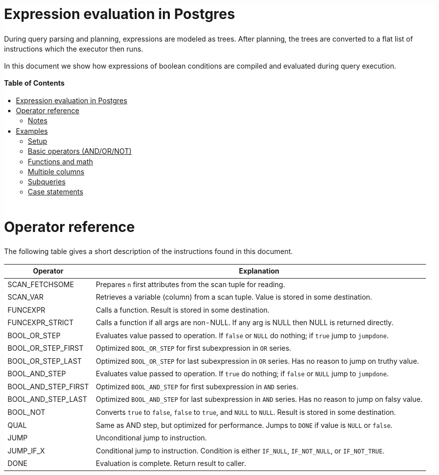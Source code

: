 # Expression evaluation in Postgres

During query parsing and planning, expressions are modeled as trees.
After planning, the trees are converted to a flat list of instructions which the executor then runs.

In this document we show how expressions of boolean conditions are compiled and evaluated during query execution.

**Table of Contents**

- [Expression evaluation in Postgres](#expression-evaluation-in-postgres)
- [Operator reference](#operator-reference)
  - [Notes](#notes)
- [Examples](#examples)
  - [Setup](#setup)
  - [Basic operators (AND/OR/NOT)](#basic-operators-andornot)
  - [Functions and math](#functions-and-math)
  - [Multiple columns](#multiple-columns)
  - [Subqueries](#subqueries)
  - [Case statements](#case-statements)

# Operator reference

The following table gives a short description of the instructions found in this document.

| Operator            | Explanation                                                                                                |
| ------------------- | ---------------------------------------------------------------------------------------------------------- |
| SCAN_FETCHSOME      | Prepares `n` first attributes from the scan tuple for reading.                                             |
| SCAN_VAR            | Retrieves a variable (column) from a scan tuple. Value is stored in some destination.                      |
| FUNCEXPR            | Calls a function. Result is stored in some destination.                                                    |
| FUNCEXPR_STRICT     | Calls a function if all args are non-NULL. If any arg is NULL then NULL is returned directly.              |
| BOOL_OR_STEP        | Evaluates value passed to operation. If `false` or `NULL` do nothing; if `true` jump to `jumpdone`.        |
| BOOL_OR_STEP_FIRST  | Optimized `BOOL_OR_STEP` for first subexpression in `OR` series.                                           |
| BOOL_OR_STEP_LAST   | Optimized `BOOL_OR_STEP` for last subexpression in `OR` series. Has no reason to jump on truthy value.     |
| BOOL_AND_STEP       | Evaluates value passed to operation. If `true` do nothing; if `false` or `NULL` jump to `jumpdone`.        |
| BOOL_AND_STEP_FIRST | Optimized `BOOL_AND_STEP` for first subexpression in `AND` series.                                         |
| BOOL_AND_STEP_LAST  | Optimized `BOOL_AND_STEP` for last subexpression in `AND` series. Has no reason to jump on falsy value.    |
| BOOL_NOT            | Converts `true` to `false`, `false` to `true`, and `NULL` to `NULL`. Result is stored in some destination. |
| QUAL                | Same as AND step, but optimized for performance. Jumps to `DONE` if value is `NULL` or `false`.            |
| JUMP                | Unconditional jump to instruction.                                                                         |
| JUMP_IF_X           | Conditional jump to instruction. Condition is either `IF_NULL`, `IF_NOT_NULL`, or `IF_NOT_TRUE`.           |
| DONE                | Evaluation is complete. Return result to caller.                                                           |
